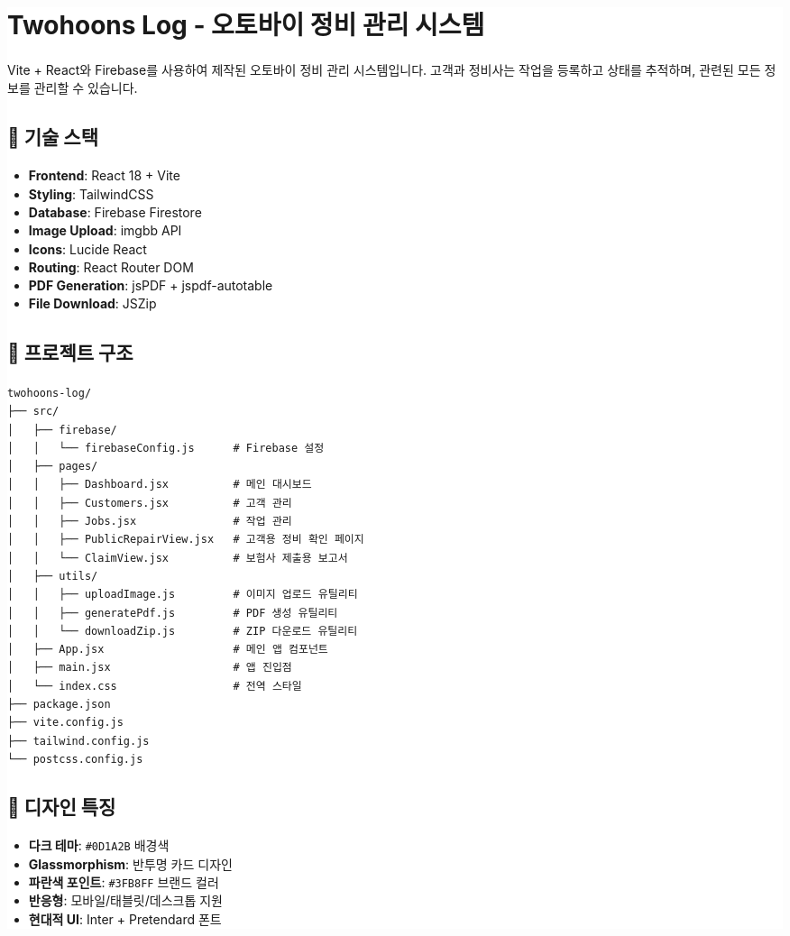# Twohoons Log - 오토바이 정비 관리 시스템

Vite + React와 Firebase를 사용하여 제작된 오토바이 정비 관리 시스템입니다. 고객과 정비사는 작업을 등록하고 상태를 추적하며, 관련된 모든 정보를 관리할 수 있습니다.

## 🚀 기술 스택

- **Frontend**: React 18 + Vite
- **Styling**: TailwindCSS
- **Database**: Firebase Firestore
- **Image Upload**: imgbb API
- **Icons**: Lucide React
- **Routing**: React Router DOM
- **PDF Generation**: jsPDF + jspdf-autotable
- **File Download**: JSZip

## 📁 프로젝트 구조

```
twohoons-log/
├── src/
│   ├── firebase/
│   │   └── firebaseConfig.js      # Firebase 설정
│   ├── pages/
│   │   ├── Dashboard.jsx          # 메인 대시보드
│   │   ├── Customers.jsx          # 고객 관리
│   │   ├── Jobs.jsx               # 작업 관리
│   │   ├── PublicRepairView.jsx   # 고객용 정비 확인 페이지
│   │   └── ClaimView.jsx          # 보험사 제출용 보고서
│   ├── utils/
│   │   ├── uploadImage.js         # 이미지 업로드 유틸리티
│   │   ├── generatePdf.js         # PDF 생성 유틸리티
│   │   └── downloadZip.js         # ZIP 다운로드 유틸리티
│   ├── App.jsx                    # 메인 앱 컴포넌트
│   ├── main.jsx                   # 앱 진입점
│   └── index.css                  # 전역 스타일
├── package.json
├── vite.config.js
├── tailwind.config.js
└── postcss.config.js
```

## 🎨 디자인 특징

- **다크 테마**: `#0D1A2B` 배경색
- **Glassmorphism**: 반투명 카드 디자인
- **파란색 포인트**: `#3FB8FF` 브랜드 컬러
- **반응형**: 모바일/태블릿/데스크톱 지원
- **현대적 UI**: Inter + Pretendard 폰트
